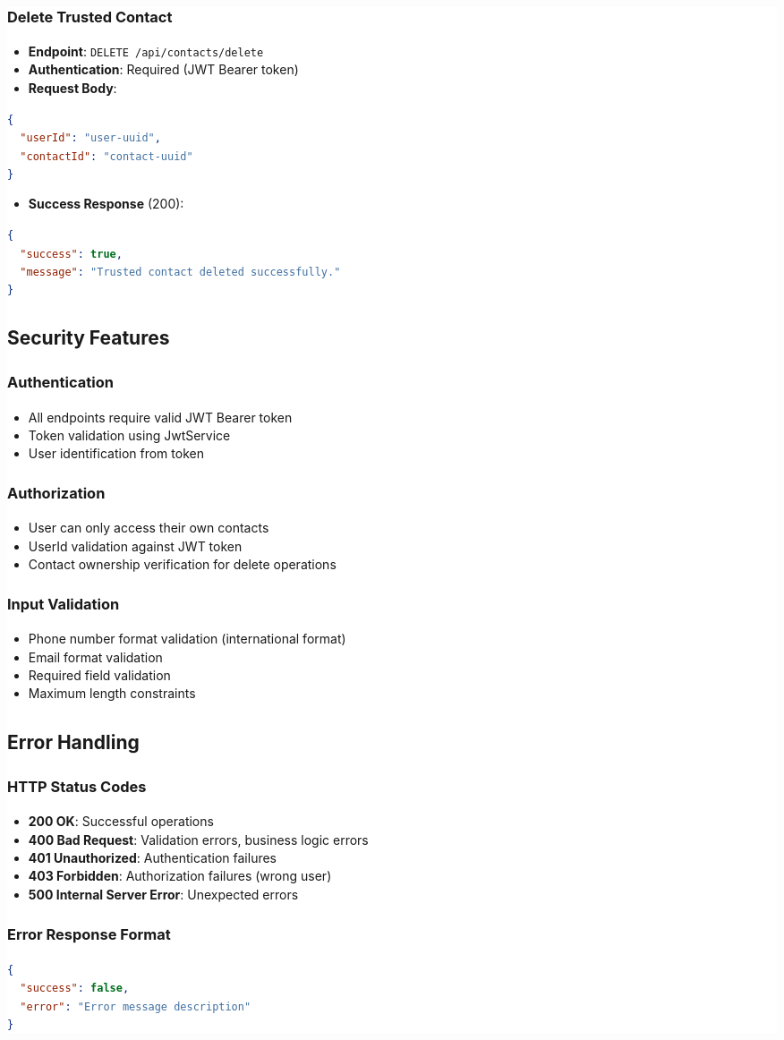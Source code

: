 ### Delete Trusted Contact
- **Endpoint**: `DELETE /api/contacts/delete`
- **Authentication**: Required (JWT Bearer token)
- **Request Body**:
```json
{
  "userId": "user-uuid",
  "contactId": "contact-uuid"
}
```
- **Success Response** (200):
```json
{
  "success": true,
  "message": "Trusted contact deleted successfully."
}
```

## Security Features

### Authentication
- All endpoints require valid JWT Bearer token
- Token validation using JwtService
- User identification from token

### Authorization
- User can only access their own contacts
- UserId validation against JWT token
- Contact ownership verification for delete operations

### Input Validation
- Phone number format validation (international format)
- Email format validation
- Required field validation
- Maximum length constraints

## Error Handling

### HTTP Status Codes
- **200 OK**: Successful operations
- **400 Bad Request**: Validation errors, business logic errors
- **401 Unauthorized**: Authentication failures
- **403 Forbidden**: Authorization failures (wrong user)
- **500 Internal Server Error**: Unexpected errors

### Error Response Format
```json
{
  "success": false,
  "error": "Error message description"
}
```
